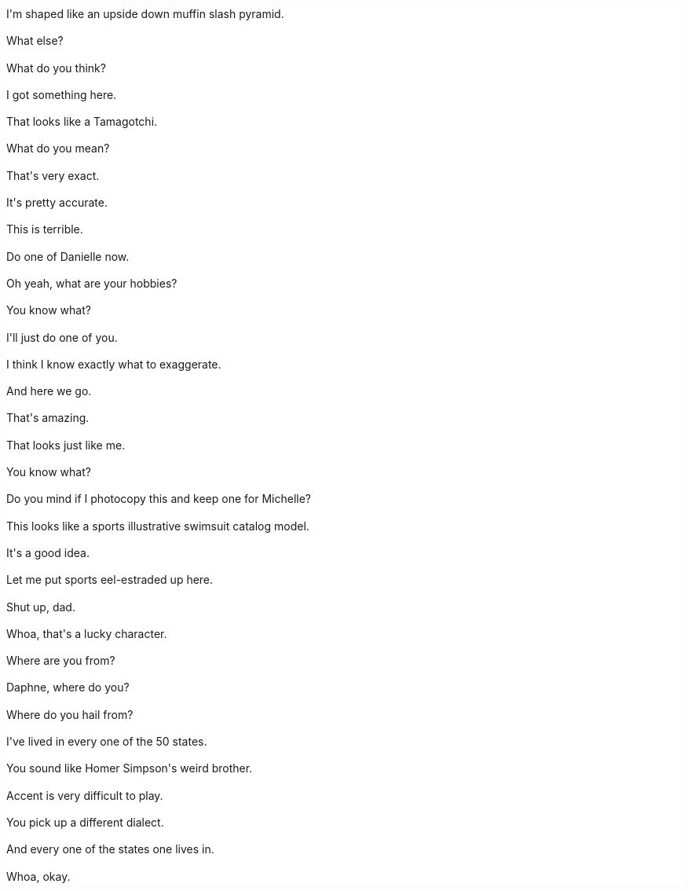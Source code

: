 I'm shaped like an upside down muffin slash pyramid.

What else?

What do you think?

I got something here.

That looks like a Tamagotchi.

What do you mean?

That's very exact.

It's pretty accurate.

This is terrible.

Do one of Danielle now.

Oh yeah, what are your hobbies?

You know what?

I'll just do one of you.

I think I know exactly what to exaggerate.

And here we go.

That's amazing.

That looks just like me.

You know what?

Do you mind if I photocopy this and keep one for Michelle?

This looks like a sports illustrative swimsuit catalog model.

It's a good idea.

Let me put sports eel-estraded up here.

Shut up, dad.

Whoa, that's a lucky character.

Where are you from?

Daphne, where do you?

Where do you hail from?

I've lived in every one of the 50 states.

You sound like Homer Simpson's weird brother.

Accent is very difficult to play.

You pick up a different dialect.

And every one of the states one lives in.

Whoa, okay.
